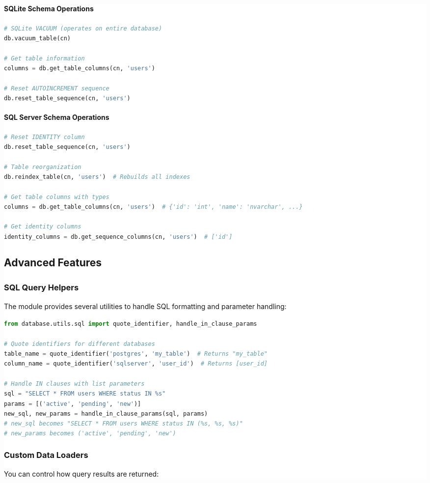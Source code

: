 #### SQLite Schema Operations

```python
# SQLite VACUUM (operates on entire database)
db.vacuum_table(cn)

# Get table information
columns = db.get_table_columns(cn, 'users')

# Reset AUTOINCREMENT sequence
db.reset_table_sequence(cn, 'users')
```

#### SQL Server Schema Operations

```python
# Reset IDENTITY column
db.reset_table_sequence(cn, 'users')

# Table reorganization
db.reindex_table(cn, 'users')  # Rebuilds all indexes

# Get table columns with types
columns = db.get_table_columns(cn, 'users')  # {'id': 'int', 'name': 'nvarchar', ...}

# Get identity columns
identity_columns = db.get_sequence_columns(cn, 'users')  # ['id']
```

## Advanced Features

### SQL Query Helpers

The module provides several utilities to handle SQL formatting and parameter handling:

```python
from database.utils.sql import quote_identifier, handle_in_clause_params

# Quote identifiers for different databases
table_name = quote_identifier('postgres', 'my_table')  # Returns "my_table"
column_name = quote_identifier('sqlserver', 'user_id')  # Returns [user_id]

# Handle IN clauses with list parameters
sql = "SELECT * FROM users WHERE status IN %s"
params = [('active', 'pending', 'new')]
new_sql, new_params = handle_in_clause_params(sql, params)
# new_sql becomes "SELECT * FROM users WHERE status IN (%s, %s, %s)"
# new_params becomes ('active', 'pending', 'new')
```

### Custom Data Loaders

You can control how query results are returned:
